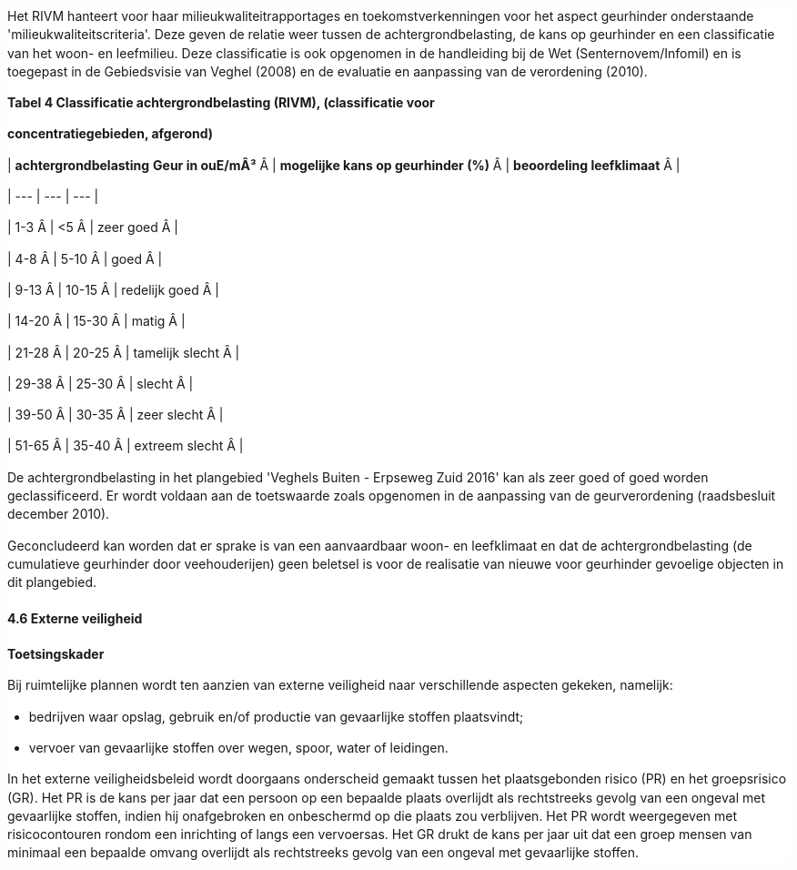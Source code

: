 Het RIVM hanteert voor haar milieukwaliteitrapportages en toekomstverkenningen voor het aspect geurhinder onderstaande 'milieukwaliteitscriteria'. Deze geven de relatie weer tussen de achtergrondbelasting, de kans op geurhinder en een classificatie van het woon\- en leefmilieu. Deze classificatie is ook opgenomen in de handleiding bij de Wet (Senternovem/Infomil) en is toegepast in de Gebiedsvisie van Veghel (2008\) en de evaluatie en aanpassing van de verordening (2010\).

**Tabel 4 Classificatie achtergrondbelasting (RIVM), (classificatie voor**

**concentratiegebieden, afgerond)**

| **achtergrondbelasting** **Geur in ouE/mÂ³**   Â | **mogelijke kans op geurhinder (%)**   Â | **beoordeling leefklimaat**   Â |

| --- | --- | --- |

| 1\-3   Â | \<5   Â | zeer goed   Â |

| 4\-8   Â | 5\-10   Â | goed   Â |

| 9\-13   Â | 10\-15   Â | redelijk goed   Â |

| 14\-20   Â | 15\-30   Â | matig   Â |

| 21\-28   Â | 20\-25   Â | tamelijk slecht   Â |

| 29\-38   Â | 25\-30   Â | slecht   Â |

| 39\-50   Â | 30\-35   Â | zeer slecht   Â |

| 51\-65   Â | 35\-40   Â | extreem slecht   Â |

De achtergrondbelasting in het plangebied 'Veghels Buiten \- Erpseweg Zuid 2016' kan als zeer goed of goed worden geclassificeerd. Er wordt voldaan aan de toetswaarde zoals opgenomen in de aanpassing van de geurverordening (raadsbesluit december 2010\).

Geconcludeerd kan worden dat er sprake is van een aanvaardbaar woon\- en leefklimaat en dat de achtergrondbelasting (de cumulatieve geurhinder door veehouderijen) geen beletsel is voor de realisatie van nieuwe voor geurhinder gevoelige objecten in dit plangebied.

#### 4\.6 Externe veiligheid

**Toetsingskader**

Bij ruimtelijke plannen wordt ten aanzien van externe veiligheid naar verschillende aspecten gekeken, namelijk:

* bedrijven waar opslag, gebruik en/of productie van gevaarlijke stoffen plaatsvindt;

* vervoer van gevaarlijke stoffen over wegen, spoor, water of leidingen.

In het externe veiligheidsbeleid wordt doorgaans onderscheid gemaakt tussen het plaatsgebonden risico (PR) en het groepsrisico (GR). Het PR is de kans per jaar dat een persoon op een bepaalde plaats overlijdt als rechtstreeks gevolg van een ongeval met gevaarlijke stoffen, indien hij onafgebroken en onbeschermd op die plaats zou verblijven. Het PR wordt weergegeven met risicocontouren rondom een inrichting of langs een vervoersas. Het GR drukt de kans per jaar uit dat een groep mensen van minimaal een bepaalde omvang overlijdt als rechtstreeks gevolg van een ongeval met gevaarlijke stoffen.
